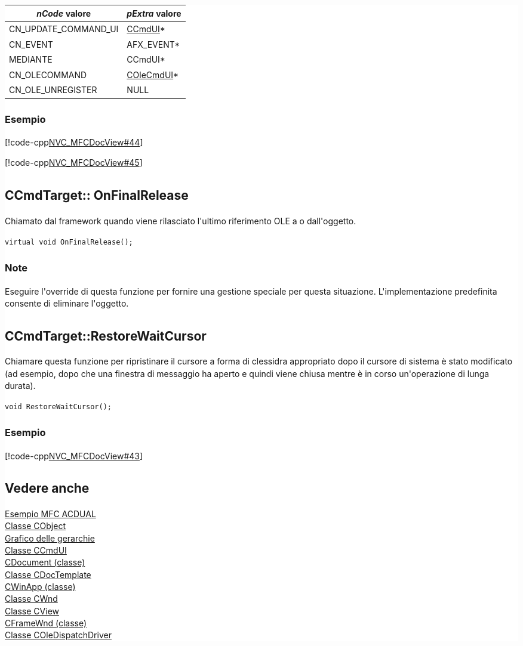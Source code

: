 |*nCode* valore|*pExtra* valore|  
|-------------------|--------------------|  
|CN_UPDATE_COMMAND_UI|[CCmdUI](../../mfc/reference/ccmdui-class.md)\*|  
|CN_EVENT|AFX_EVENT\*|  
|MEDIANTE|CCmdUI\*|  
|CN_OLECOMMAND|[COleCmdUI](../../mfc/reference/colecmdui-class.md)\*|  
|CN_OLE_UNREGISTER|NULL|  
  
### <a name="example"></a>Esempio  
 [!code-cpp[NVC_MFCDocView#44](../../mfc/codesnippet/cpp/ccmdtarget-class_2.cpp)]  
  
 [!code-cpp[NVC_MFCDocView#45](../../mfc/codesnippet/cpp/ccmdtarget-class_3.cpp)]  
  
##  <a name="onfinalrelease"></a>  CCmdTarget:: OnFinalRelease  
 Chiamato dal framework quando viene rilasciato l'ultimo riferimento OLE a o dall'oggetto.  
  
```  
virtual void OnFinalRelease();
```  
  
### <a name="remarks"></a>Note  
 Eseguire l'override di questa funzione per fornire una gestione speciale per questa situazione. L'implementazione predefinita consente di eliminare l'oggetto.  
  
##  <a name="restorewaitcursor"></a>  CCmdTarget::RestoreWaitCursor  
 Chiamare questa funzione per ripristinare il cursore a forma di clessidra appropriato dopo il cursore di sistema è stato modificato (ad esempio, dopo che una finestra di messaggio ha aperto e quindi viene chiusa mentre è in corso un'operazione di lunga durata).  
  
```  
void RestoreWaitCursor();
```  
  
### <a name="example"></a>Esempio  
 [!code-cpp[NVC_MFCDocView#43](../../mfc/codesnippet/cpp/ccmdtarget-class_1.cpp)]  
  
## <a name="see-also"></a>Vedere anche  
 [Esempio MFC ACDUAL](../../visual-cpp-samples.md)   
 [Classe CObject](../../mfc/reference/cobject-class.md)   
 [Grafico delle gerarchie](../../mfc/hierarchy-chart.md)   
 [Classe CCmdUI](../../mfc/reference/ccmdui-class.md)   
 [CDocument (classe)](../../mfc/reference/cdocument-class.md)   
 [Classe CDocTemplate](../../mfc/reference/cdoctemplate-class.md)   
 [CWinApp (classe)](../../mfc/reference/cwinapp-class.md)   
 [Classe CWnd](../../mfc/reference/cwnd-class.md)   
 [Classe CView](../../mfc/reference/cview-class.md)   
 [CFrameWnd (classe)](../../mfc/reference/cframewnd-class.md)   
 [Classe COleDispatchDriver](../../mfc/reference/coledispatchdriver-class.md)
